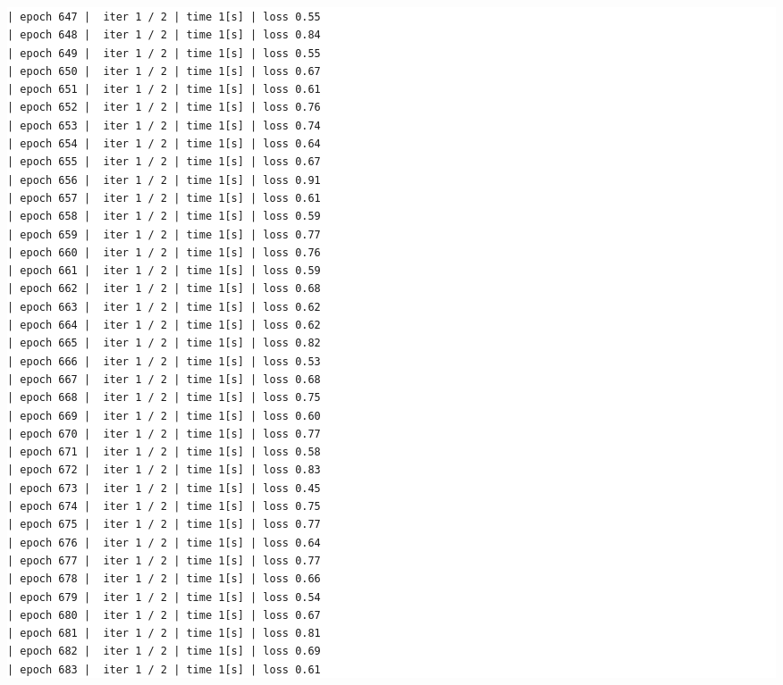     | epoch 647 |  iter 1 / 2 | time 1[s] | loss 0.55
    | epoch 648 |  iter 1 / 2 | time 1[s] | loss 0.84
    | epoch 649 |  iter 1 / 2 | time 1[s] | loss 0.55
    | epoch 650 |  iter 1 / 2 | time 1[s] | loss 0.67
    | epoch 651 |  iter 1 / 2 | time 1[s] | loss 0.61
    | epoch 652 |  iter 1 / 2 | time 1[s] | loss 0.76
    | epoch 653 |  iter 1 / 2 | time 1[s] | loss 0.74
    | epoch 654 |  iter 1 / 2 | time 1[s] | loss 0.64
    | epoch 655 |  iter 1 / 2 | time 1[s] | loss 0.67
    | epoch 656 |  iter 1 / 2 | time 1[s] | loss 0.91
    | epoch 657 |  iter 1 / 2 | time 1[s] | loss 0.61
    | epoch 658 |  iter 1 / 2 | time 1[s] | loss 0.59
    | epoch 659 |  iter 1 / 2 | time 1[s] | loss 0.77
    | epoch 660 |  iter 1 / 2 | time 1[s] | loss 0.76
    | epoch 661 |  iter 1 / 2 | time 1[s] | loss 0.59
    | epoch 662 |  iter 1 / 2 | time 1[s] | loss 0.68
    | epoch 663 |  iter 1 / 2 | time 1[s] | loss 0.62
    | epoch 664 |  iter 1 / 2 | time 1[s] | loss 0.62
    | epoch 665 |  iter 1 / 2 | time 1[s] | loss 0.82
    | epoch 666 |  iter 1 / 2 | time 1[s] | loss 0.53
    | epoch 667 |  iter 1 / 2 | time 1[s] | loss 0.68
    | epoch 668 |  iter 1 / 2 | time 1[s] | loss 0.75
    | epoch 669 |  iter 1 / 2 | time 1[s] | loss 0.60
    | epoch 670 |  iter 1 / 2 | time 1[s] | loss 0.77
    | epoch 671 |  iter 1 / 2 | time 1[s] | loss 0.58
    | epoch 672 |  iter 1 / 2 | time 1[s] | loss 0.83
    | epoch 673 |  iter 1 / 2 | time 1[s] | loss 0.45
    | epoch 674 |  iter 1 / 2 | time 1[s] | loss 0.75
    | epoch 675 |  iter 1 / 2 | time 1[s] | loss 0.77
    | epoch 676 |  iter 1 / 2 | time 1[s] | loss 0.64
    | epoch 677 |  iter 1 / 2 | time 1[s] | loss 0.77
    | epoch 678 |  iter 1 / 2 | time 1[s] | loss 0.66
    | epoch 679 |  iter 1 / 2 | time 1[s] | loss 0.54
    | epoch 680 |  iter 1 / 2 | time 1[s] | loss 0.67
    | epoch 681 |  iter 1 / 2 | time 1[s] | loss 0.81
    | epoch 682 |  iter 1 / 2 | time 1[s] | loss 0.69
    | epoch 683 |  iter 1 / 2 | time 1[s] | loss 0.61